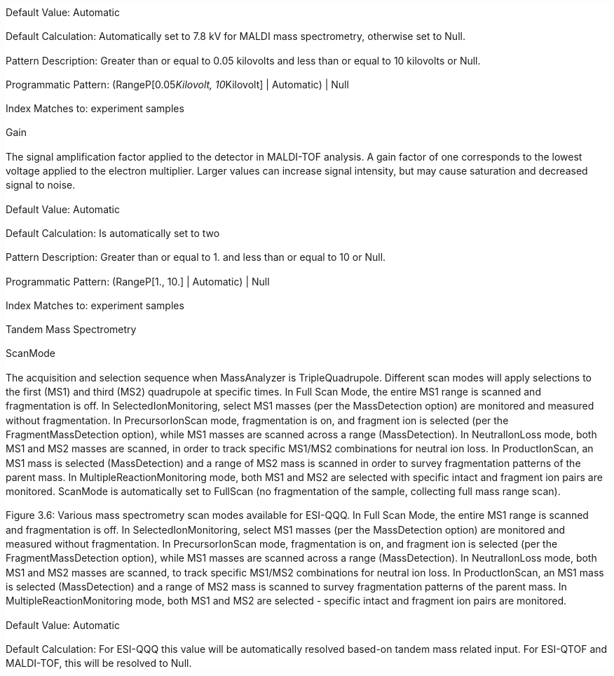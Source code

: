 Default Value: Automatic

Default Calculation: Automatically set to 7.8 kV for MALDI mass spectrometry, otherwise set to Null.

Pattern Description: Greater than or equal to 0.05 kilovolts and less than or equal to 10 kilovolts or Null.

Programmatic Pattern: (RangeP[0.05*Kilovolt, 10*Kilovolt] | Automatic) | Null

Index Matches to: experiment samples

Gain

The signal amplification factor applied to the detector in MALDI-TOF analysis. A gain factor of one corresponds to the lowest voltage applied to the electron multiplier. Larger values can increase signal intensity, but may cause saturation and decreased signal to noise.

Default Value: Automatic

Default Calculation: Is automatically set to two

Pattern Description: Greater than or equal to 1. and less than or equal to 10 or Null.

Programmatic Pattern: (RangeP[1., 10.] | Automatic) | Null

Index Matches to: experiment samples

Tandem Mass Spectrometry

ScanMode

The acquisition and selection sequence when MassAnalyzer is TripleQuadrupole. Different scan modes will apply selections to the first (MS1) and third (MS2) quadrupole at specific times. In Full Scan Mode, the entire MS1 range is scanned and fragmentation is off. In SelectedIonMonitoring, select MS1 masses (per the MassDetection option) are monitored and measured without fragmentation. In PrecursorIonScan mode, fragmentation is on, and fragment ion is selected (per the FragmentMassDetection option), while MS1 masses are scanned across a range (MassDetection). In NeutralIonLoss mode, both MS1 and MS2 masses are scanned, in order to track specific MS1/MS2 combinations for neutral ion loss. In ProductIonScan, an MS1 mass is selected (MassDetection) and a range of MS2 mass is scanned in order to survey fragmentation patterns of the parent mass. In MultipleReactionMonitoring mode, both MS1 and MS2 are selected with specific intact and fragment ion pairs are monitored. ScanMode is automatically set to FullScan (no fragmentation of the sample, collecting full mass range scan).

Figure 3.6: Various mass spectrometry scan modes available for ESI-QQQ. In Full Scan Mode, the entire MS1 range is scanned and fragmentation is off. In SelectedIonMonitoring, select MS1 masses (per the MassDetection option) are monitored and measured without fragmentation. In PrecursorIonScan mode, fragmentation is on, and fragment ion is selected (per the FragmentMassDetection option), while MS1 masses are scanned across a range (MassDetection). In NeutralIonLoss mode, both MS1 and MS2 masses are scanned, to track specific MS1/MS2 combinations for neutral ion loss. In ProductIonScan, an MS1 mass is selected (MassDetection) and a range of MS2 mass is scanned to survey fragmentation patterns of the parent mass. In MultipleReactionMonitoring mode, both MS1 and MS2 are selected - specific intact and fragment ion pairs are monitored.

Default Value: Automatic

Default Calculation: For ESI-QQQ this value will be automatically resolved based-on tandem mass related input. For ESI-QTOF and MALDI-TOF, this will be resolved to Null.
